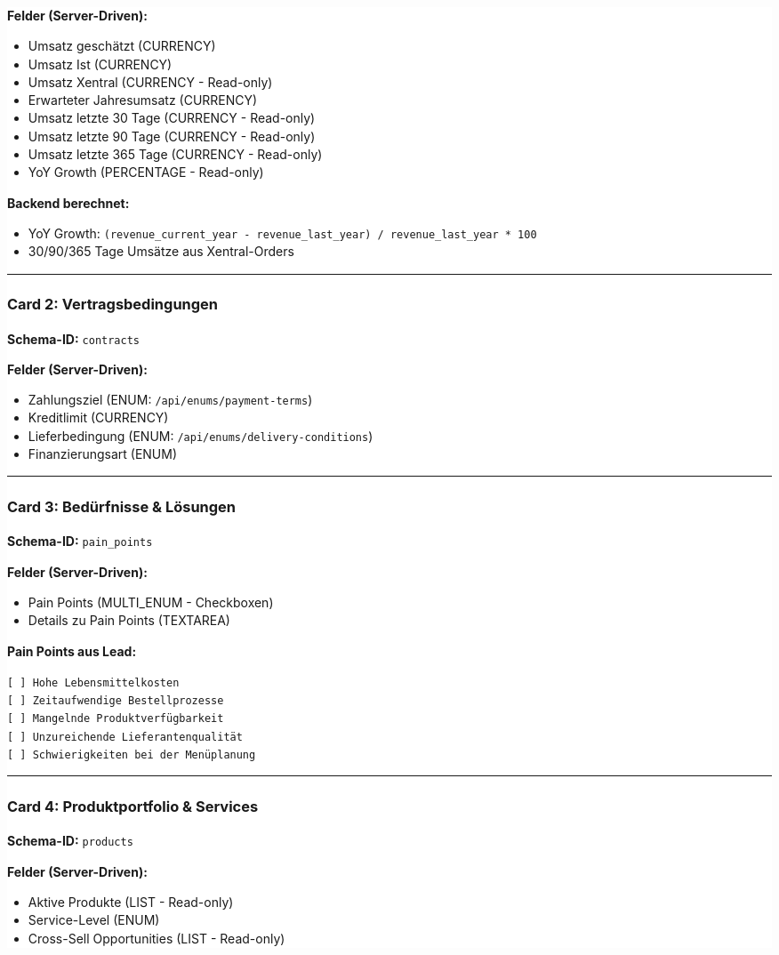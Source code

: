 **Felder (Server-Driven):**
- Umsatz geschätzt (CURRENCY)
- Umsatz Ist (CURRENCY)
- Umsatz Xentral (CURRENCY - Read-only)
- Erwarteter Jahresumsatz (CURRENCY)
- Umsatz letzte 30 Tage (CURRENCY - Read-only)
- Umsatz letzte 90 Tage (CURRENCY - Read-only)
- Umsatz letzte 365 Tage (CURRENCY - Read-only)
- YoY Growth (PERCENTAGE - Read-only)

**Backend berechnet:**
- YoY Growth: `(revenue_current_year - revenue_last_year) / revenue_last_year * 100`
- 30/90/365 Tage Umsätze aus Xentral-Orders

---

### Card 2: Vertragsbedingungen

**Schema-ID:** `contracts`

**Felder (Server-Driven):**
- Zahlungsziel (ENUM: `/api/enums/payment-terms`)
- Kreditlimit (CURRENCY)
- Lieferbedingung (ENUM: `/api/enums/delivery-conditions`)
- Finanzierungsart (ENUM)

---

### Card 3: Bedürfnisse & Lösungen

**Schema-ID:** `pain_points`

**Felder (Server-Driven):**
- Pain Points (MULTI_ENUM - Checkboxen)
- Details zu Pain Points (TEXTAREA)

**Pain Points aus Lead:**
```
[ ] Hohe Lebensmittelkosten
[ ] Zeitaufwendige Bestellprozesse
[ ] Mangelnde Produktverfügbarkeit
[ ] Unzureichende Lieferantenqualität
[ ] Schwierigkeiten bei der Menüplanung
```

---

### Card 4: Produktportfolio & Services

**Schema-ID:** `products`

**Felder (Server-Driven):**
- Aktive Produkte (LIST - Read-only)
- Service-Level (ENUM)
- Cross-Sell Opportunities (LIST - Read-only)
